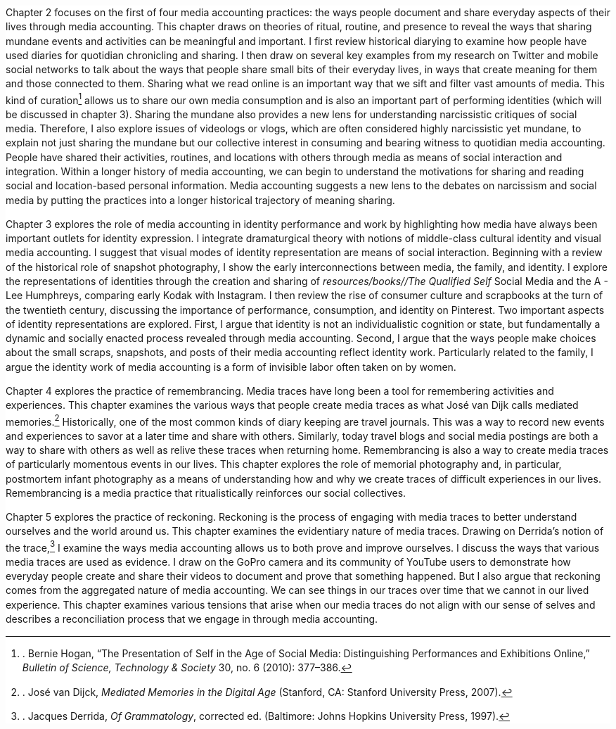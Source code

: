 Chapter 2 focuses on the first of four media accounting practices: the ways people document and share everyday aspects of their lives through media accounting. This chapter draws on theories of ritual, routine, and presence to reveal the ways that sharing mundane events and activities can be meaningful and important. I first review historical diarying to examine how people have used diaries for quotidian chronicling and sharing. I then draw on several key examples from my research on Twitter and mobile social networks to talk about the ways that people share small bits of their everyday lives, in ways that create meaning for them and those connected to them. Sharing what we read online is an important way that we sift and filter vast amounts of media. This kind of curation[^79] allows us to share our own media consumption and is also an important part of performing identities (which will be discussed in chapter 3). Sharing the mundane also provides a new lens for understanding narcissistic critiques of social media. Therefore, I also explore issues of videologs or vlogs, which are often considered highly narcissistic yet mundane, to explain not just sharing the mundane but our collective interest in consuming and bearing witness to quotidian media accounting. People have shared their activities, routines, and locations with others through media as means of social interaction and integration. Within a longer history of media accounting, we can begin to understand the motivations for sharing and reading social and location-based personal information. Media accounting suggests a new lens to the debates on narcissism and social media by putting the practices into a longer historical trajectory of meaning sharing.

Chapter 3 explores the role of media accounting in identity performance and work by highlighting how media have always been important outlets for identity expression. I integrate dramaturgical theory with notions of middle-class cultural identity and visual media accounting. I suggest that visual modes of identity representation are means of social interaction. Beginning with a review of the historical role of snapshot photography, I show the early interconnections between media, the family, and identity. I explore the representations of identities through the creation and sharing of _resources/books//The Qualified Self_ Social Media and the A - Lee Humphreys, comparing early Kodak with Instagram. I then review the rise of consumer culture and scrapbooks at the turn of the twentieth century, discussing the importance of performance, consumption, and identity on Pinterest. Two important aspects of identity representations are explored. First, I argue that identity is not an individualistic cognition or state, but fundamentally a dynamic and socially enacted process revealed through media accounting. Second, I argue that the ways people make choices about the small scraps, snapshots, and posts of their media accounting reflect identity work. Particularly related to the family, I argue the identity work of media accounting is a form of invisible labor often taken on by women.

Chapter 4 explores the practice of remembrancing. Media traces have long been a tool for remembering activities and experiences. This chapter examines the various ways that people create media traces as what José van Dijk calls mediated memories.[^80] Historically, one of the most common kinds of diary keeping are travel journals. This was a way to record new events and experiences to savor at a later time and share with others. Similarly, today travel blogs and social media postings are both a way to share with others as well as relive these traces when returning home. Remembrancing is also a way to create media traces of particularly momentous events in our lives. This chapter explores the role of memorial photography and, in particular, postmortem infant photography as a means of understanding how and why we create traces of difficult experiences in our lives. Remembrancing is a media practice that ritualistically reinforces our social collectives.

Chapter 5 explores the practice of reckoning. Reckoning is the process of engaging with media traces to better understand ourselves and the world around us. This chapter examines the evidentiary nature of media traces. Drawing on Derrida’s notion of the trace,[^81] I examine the ways media accounting allows us to both prove and improve ourselves. I discuss the ways that various media traces are used as evidence. I draw on the GoPro camera and its community of YouTube users to demonstrate how everyday people create and share their videos to document and prove that something happened. But I also argue that reckoning comes from the aggregated nature of media accounting. We can see things in our traces over time that we cannot in our lived experience. This chapter examines various tensions that arise when our media traces do not align with our sense of selves and describes a reconciliation process that we engage in through media accounting.


[^1]: . Mor Naaman, Jeffrey Boase, and Chih-Hui Lai, “Is It Really About Me? Message Content in Social Awareness Streams,” _Proceedings of the ACM Conference on Computer Supported Collaborative Work (CSCW2010)_ (New York: Association for Computing Machinery, 2010), 191.
[^2]: . Joel Stein, “Millennials: The Me Me Me Generation,” _Time_, May 9, 2015, http://time.com/247/millennials-the-me-me-me-generation/]].
[^3]: . Alex Schrader, “Teens, Social Media and Narcissism,” Edudemic, January 30, 2017, http://www.edudemic.com/teens-social-media-narcissism/]].
[^4]: . Jürgen Habermas, _The Transformation of the Public Sphere: An Inquiry into a Category of Bourgeois Society_, trans. Thomas Burger (Cambridge, MA: MIT Press, 1962), 16–24; Richard Sennett, _The Fall of Public Man_ (London: Norton, 1976), 16–27.Acknowledgments
[^1]: . Margo Culley, ed., _A Day at a Time: The Diary Literature of American Women from 1764 to the Present_ (New York: The Feminist Press at CUNY, 1985), 29–35.
[^2]: . Drinker’s diary is archived in _North American Women’s Letters and Diaries: Colonial to 1950_, [https://alexanderstreet.com/products/north-american-womens-letters-and-diaries/](https://alexanderstreet.com/products/north-american-womens-letters-and-diaries/\).
[^3]: . Culley, _A Day at a Time_, 3–17.
[^4]: . There is a growing interest in media studies, science and technology studies, and information science in understanding the role of historical technologies as potential antecedents to the current social media environment. For example, Esther Milne’s book _Letters, Postcards, Email: Technologies of Presence_ reveals how postcards are an early form of locative media and Jill Walker Rettberg’s _Seeing Ourselves_ shows how self-portraits are an early form of selfies. It is this literature to which this book contributes.
[^5]: . See William W. Gaver, “Technology Affordances” (paper presented at the Proceedings of the SIGCHI conference on human factors in computing systems: Reaching through technology, New Orleans, LA, April 27–May 2, 1991); and Lucas Graves, “Affordances of Blogging: A Case Study in Culture and Technological Effects,” _Journal of Communication Inquiry_ 31, no. 4 (2007): 331–346. Many communication scholars actively eschew technological determinism as a means of understanding how technological impacts our lives; the concept of affordances offers a softer determinism. See also Lee Humphreys, “Technological Determinism,” in _Encyclopedia of Science and Technology Communication_, ed. Susanna Hornig Priest (Thousand Oaks, CA: Sage Publications, 2010), 869–972, for a discussion of hard versus soft technological determinism.
[^6]: . Molly McCarthy, “A Pocketful of Days: Pocket Diaries and Daily Record Keeping among Nineteenth-Century New England Women,” _New England Quarterly_ 73, no. 2 (2000): 282.
[^7]: . McCarthy, “A Pocketful of Days,” 295.
[^8]: . McCarthy, 295.
[^9]: . Jonathan Donner, _After Access: Inclusion, Development, and a More Mobile Internet_ (Cambridge, MA: MIT Press, 2015).
[^10]: . See Nancy K. Baym, _Personal Connections in the Digital Age_ (Malden, MA: Polity Press, 2010); danah boyd, _It’s Complicated: The Social Lives of Networked Teens_ (New Haven, CT: Yale University Press, 2014); Alice E. Marwick, _Status Update: Celebrity and Attention in the Social Media Age_ (New Haven, CT: Yale University Press, 2013); Sherry Turkle, _Alone Together: Why We Expect More from Technology and Less from Each Other_ (New York: Basic Books, 2011).
[^11]: . Zizi Papacharissi, “The Virtual Sphere 2.0: The Internet, the Public Sphere, and Beyond,” in _Handbook of Internet Politics_, eds. Andrew Chadwick and Phil Howard (Abingdon, UK: Routledge, 2008), 230–245.
[^12]: . See Clarissa C. David, Jonathan Corpus Ong, and Erika Fille T. Legara, “Tweeting Supertyphoon Haiyan: Evolving Functions of Twitter during and after a Disaster Event,” _PLoS One_ 11, no. 3 (2016): e0150190; Philip N. Howard and Muzammil M. Hussain, _Democracy’s Fourth Wave?: Digital Media and the Arab Spring_ (Oxford: Oxford University Press, 2013); Zizi Papacharissi, _Affective Publics: Sentiment, Technology, and Politics_ (Oxford: Oxford University Press, 2015); Zeynep Tufekci and Christopher Wilson, “Social Media and the Decision to Participate in Political Protest: Observations from Tahrir Square,” _Journal of Communication_ 62, no. 2 (2012): 363–379.
[^13]: . Tim Highfield, Stephen Harrington, and Axel Bruns, “Twitter as a Technology for Audiencing and Fandom,” _Information Communication and Society_ 16, no. 3 (2013): 315–339; Mike Thelwall, Kevan Buckley, and Georgios Paltoglou, “Sentiment in Twitter Events,” _Journal of the American Society for Information Science and Technology_ 62, no. 2 (2011): 406–418.
[^14]: . Twitter, #Numbers, http://blog.twitter.com/2011/03/numbers.html]], accessed June 9, 2017.
[^15]: . Ben Highmore, _Ordinary Lives: Studies in the Everyday_ (London: Routledge, 2010), 6.
[^16]: . Roger Silverstone and Leslie Haddon, “Design and the Domestication of Information and Communication Technologies: Technical Change and Everyday Life,” in _Communication by Design. The Politics of Information and Communication Technologies_, eds. Robin Mansel and Roger Silverstone (Oxford: Oxford University Press, 1996), 44–74.
[^17]: . Carolyn Marvin, _When Old Technologies Were New: Thinking about Electric Communication in the Late Nineteenth Century_ (New York: Oxford University Press, 1988), 5.
[^18]: . boyd, _It’s Complicated_.
[^19]: . Eli Pariser, _The Filter Bubble: How the New Personalized Web Is Changing What We Read and How We Think_ (London: Penguin Books, 2012); Joseph Turow, _The Daily You: How the New Advertising Industry Is Defining Your Identity and Your Worth_ (New Haven, CT: Yale University Press, 2011).
[^20]: . Tarleton Gillespie, Pablo J. Boczkowski, and Kirsten A. Foot, “Introduction,” in _Media Technologies: Essays on Communication, Materiality, and Society_, eds. Tarleton Gillespie, Pablo J. Boczkowski, and Kirsten J. Foot (Cambridge, MA: MIT Press, 2014), 1–16.
[^21]: . Trevor J. Pinch, and Wiebe E. Bijker, “The Social Construction of Facts and Artefacts: Or How the Sociology of Science and the Sociology of Technology Might Benefit Each Other,” _Social Studies of Science_ 14, no. 3 (1984): 399–441.
[^22]: . Joshua Meyrowitz, _No Sense of Place: The Impact of Electronic Media on Social Behavior_ (New York: Oxford University Press, 1985), 331.
[^23]: . Klaus Bruhn Jensen, “Media,” in _International Encyclopedia of Communication_, edited by Wolfgang Donsbach (Blackwell Publishing, 2008), accessed September 12, 2017, http://doi.org/10.1111/b.9781405131995.2008.x]]
[^24]: . Susan J. Douglas, _Listening In: Radio and the American Imagination_ (New York: Times Books, 1999).
[^25]: . Lynn Spigel, _Make Room for TV: Television and the Family Ideal in Postwar America_ (Chicago: University of Chicago Press, 1992).
[^26]: . Marvin, _When Old Technologies Were New_.
[^27]: . See Jay David Bolter and Richard Grusin, _Remediation: Understanding New Media_ (Cambridge, MA: MIT Press, 1999); Katie Day Good, “From Scrapbook to Facebook: A History of Personal Media Assemblage and Archives,” _New Media & Society_ 15, no. 4 (2013): 557–573; Ellen Garvey, _Writing with Scissors: American Scrapbooks from the_ _Civil War to the Harlem Renaissance_ (New York: Oxford University Press, 2012); Lisa Gitelman, _Always Already New: Media, History, and the Data of Culture_ (Cambridge, MA: MIT Press, 2006) and _Paper Knowledge: Toward a Media History of Documents_ (Durham, NC: Duke University Press, 2014); Jill Walker Rettberg, _Seeing Ourselves_ _through Technology: How We Use Selfies, Blogs and Wearable Devices to See and Shape Ourselves_ (Basingstoke, UK: Palgrave Macmillan, 2014).
[^28]: . See Bradley S. Greenberg et al., “Comparing Survey and Diary Measures of Internet and Traditional Media Use,” _Communication Reports_ 18, no. 1 (2005): 1–8; Robert Kubey, Reed Larson, and Mihaly Czikszentmihalyi, “Experience Sampling Method Applications to Communication Research Questions,” _Journal of Communication_ 4, no. 3 (1996): 99–120.
[^29]: . Leah Lievrouw, “New Media, Mediation, and Communication Study,” _Information Communication and Society_ 12, no. 3 (2009): 303–325.
[^30]: . Nick Couldry, _Media, Society, World: Social Media and Digital Media Practice_ (London: Polity, 2012), 33–36.
[^31]: . Gwenn Schurgin O’Keeffe and Kathleen Clarke-Pearson, “The Impact of Social Media on Children, Adolescents, and Families,” _Pediatrics_ 127, no. 4 (2011): 802.
[^32]: . Simson Garfinkel and David Cox, “Finding and Archiving the Internet Footprint” (paper presented at the First Digital Lives Research Conference: Personal Digital Archives for the 21st Century, London, UK, February 9–11, 2009).
[^33]: . Lisa Gitelman, _Paper Knowledge,_ 1–3.
[^34]: . José van Dijck, “‘You Have One Identity’: Performing the Self on Facebook and LinkedIn,” _Media Culture & Society_ 35, no. 2 (2013): 199–215; Liesbet van Zoonen and Georgina Turner, “Exercising Identity: Agency and Narrative in Identity Management,” _Kybernetes_ 43, no. 6 (2014): 935–946.
[^35]: . Tim Highfield, “News via Voldemort: Parody Accounts in Topical Discussions on Twitter,” _New Media & Society_ 18, no. 9 (2015): 2028–2045.
[^36]: . Stuart R. Geiger, “Bots, Bespoke, Code and the Materiality of Software Platforms,” _Information Communication and Society_ 17, no. 3 (2014): 342–356.
[^37]: . Culley, _A Day at a Time_.
[^38]: . Janet Golden and Lynn Weiner, “Reading Baby Books: Medicine, Marketing, Money and the Lives of American Infants,” _Journal of Social History_ 44, no. 3 (2011): 667–687.
[^39]: . Ronald D. Lambert, “The Family Historian and Temporal Orientations towards the Ancestral Past,” _Time & Society_ 5, no. 2 (1996): 115–143.
[^40]: . Erving Goffman, _The Presentation of Self in Everyday Life_ (Garden City, NY: Doubleday Anchor Books, 1959), 2.
[^41]: . David Stark, _The Sense of Dissonance: Accounts of Worth in Economic Life_ (Princeton, NJ: Princeton University Press, 2009), 25.
[^42]: . Alison Hearn, “Structuring Feeling: Web 2.0, Online Ranking and Rating, and the Digital ‘Reputation’ Economy,” _ephemera: theory & politics in organizations_ 10, no. 3–4 (2010): 421–438.
[^43]: . Robert A. Fothergill, _Private Chronicles: A Study of English Diaries_ (London: Oxford University Press, 1974).
[^44]: . Jane H. Hunter, “Inscribing the Self in the Heart of the Family: Diaries and Girlhood in Late-Victorian America,” _American Quarterly_ 44, no. 1 (1992): 52.
[^45]: . Pierre Bourdieu, _Photography: A Middle-Brow Art_, trans. Shaun Whiteside (Stanford, CA: Stanford University Press, 1996).
[^46]: . Hunter, “Inscribing the Self.”
[^47]: . Richard Chalfen, _Snapshot Versions of Life_ (Bowling Green, OH: Bowling Green University Press, 1987).
[^48]: . Jean Burgess, “Hearing Ordinary Voices: Cultural Studies, Vernacular Creativity and Digital Storytelling,” _Continuum_ 20, no. 2 (2006): 201–214.
[^49]: . Mark Deuze, _Media Work_ (London: Polity Press, 2007); Brooke Erin Duffy, _(Not) Getting Paid to Do What You Love_ (New Haven, CT: Yale University Press, 2017); David Hesmondhalgh and Sarah Baker, _Creative Labour: Media Work in Three Cultural Industries_ (London: Routledge, 2013); Marwick, _Status Update_.
[^50]: . Papacharissi, _Affective Publics_.
[^51]: . Joseph Turow, _The Aisles Have Eyes: How Retailers Track Your Shopping, Strip Your Privacy, and Define Your Power_ (New Haven, CT: Yale University Press, 2017); Turow, _Daily You_.
[^52]: . Goffman, _Presentation of Self_.
[^53]: . Leonard Reinecke and Sabine Trepte, “Authenticity and Well-Being on Social Network Sites: A Two-Wave Longitudinal Study on the Effects of Online Authenticity and the Positivity Bias in SNS Communication,” _Computers in Human Behavior_ 30 (2014): 95–102.
[^54]: . Peter Sheridan Dodds et al., “Human Language Reveals a Universal Positivity Bias,” _Proceedings of the National Academy of Sciences of the United States of America_ 112, no. 8 (2015): 2389.
[^55]: . Harry F. Wolcott, _Transforming Qualitative Data: Description, Analysis, and Interpretation_ (Thousand Oaks, CA: Sage, 1994).
[^56]: . George Herbert Mead, _Mind, Self and Society from the Standpoint of a Social Behaviorist_ (Chicago: University of Chicago Press, 1934), 135.
[^57]: . Mead, _Mind, Self and Society_, 140.
[^58]: . Margo Culley, “‘I Look at Me’: Self as Subject in the Diaries of American Women,” _Women’s Studies Quarterly_ 17, nos. 3–4 (1989): 15–22.
[^59]: . Peter Heehs, _Writing the Self: Diaries, Memoirs, and the History of the Self_ (New York: Bloomsbury Publishing USA, 2013).
[^60]: . Culley, “‘I Look at Me.’”
[^61]: . Deborah Lupton, _The Quantified Self_ (London: Polity, 2016).
[^62]: . Gina Neff and Dawn Nafus, _Self-Tracking_ (Cambridge, MA: MIT Press, 2016), 28–35.
[^63]: . In _Big Data: A Revolution That Will Transform How We Live, Work, and Think_ (Boston: Houghton Mifflin Harcourt, 2013), Viktor Mayer-Schönberger and Kenneth Cukier define data as “a description of something that allows it to be recorded, analyzed, and reorganized.”
[^64]: . Gitelman, _Paper Knowledge_.
[^65]: . Mayer-Schönberger and Cukier, _Big Data_.
[^66]: . Neff and Nafus, _Self-Tracking_, 15–21.
[^67]: . Datafication is a much larger and more complicated process, aesthetic, and mode within society. I focus on the datafication of self-tracking only, but excellent treatments of datafication can be found in Nick Couldry and Andreas Hepp, _The Mediated Construction of Reality_ (Cambridge: Polity, 2017); Kate Crawford, Kate Miltner, and Mary L. Gray, “Critiquing Big Data: Politics, Ethics, Epistemology,” _International Journal of Communication_ 8 (2014): 1663–1672; José van Dijck, “Datafication, Dataism and Dataveillance: Big Data between Scientific Paradigm and Ideology,” _Surveillance & Society_ 12, no. 2 (2014): 197–208; and the entire special section of _International Journal of Communication_ 8 (2014).
[^68]: . Roger Silverstone, “The Sociology of Mediation and Communication,” in _The Sage Handbook of Sociology_, eds. Craig Calhoun, Chris Rojek, and Bryan Turner (London: Sage, 2005), 202.
[^69]: . Silverstone, “Mediation and Communication,” 201.
[^70]: . Raymond Williams, _Television: Technology and Cultural Form_ (New York: Schocken Books, 1975).
[^71]: . Good, _From Scrapbook to Facebook_.
[^72]: . See Leslie A. Baxter and Barbara M. Montgomery, _Relating: Dialogues and Dialectics_ (New York: Guilford Press, 1996), for an interpersonal dialectical framework and Max Horkheimer and Theodor W. Adorno, “The Culture Industry: Enlightenment as Mass Deception,” in _Dialectic of Enlightenment_, eds. Max Horkheimer and Theodor W. Adorno (New York: Continuum, 1998), 120–167, for a dialectical analysis of the culture industry.
[^73]: . Nancy Fraser, “Rethinking the Public Sphere,” in _Habermas and the Public Sphere_, ed. Craig Calhoun (Cambridge, MA: MIT Press, 1992), 109–142.
[^74]: . Susan Miller, _Assuming the Position: Cultural Pedagogy and the Politics of Commonplace Writing_ (Pittsburgh, PA: University of Pittsburgh Press, 1998).
[^75]: . Judith Butler, _Gender Trouble: Feminism and the Subversion of Identity_ (New York: Routledge, 1999); Lana F. Rakow and Laura A. Wackwitz, eds., _Feminist Communication Theory: Selections in Context_ (Thousand Oaks, CA: Sage, 2004).
[^76]: . Jeanne Boydston, _Home and Work: Housework, Wages, and the Ideology of Labor in the Early Republic_ (New York: Oxford University Press, 1990); Ann Oakley, _Woman’s Work: The Housewife, Past and Present_ (New York: Vintage, 1974).
[^77]: . Thorstein Veblen, _The Theory of the Leisure Class: An Economic Study of Institutions_ (New York: Modern Library, 1934).
[^78]: . Arlie Hoschild and Anne Machung, _The Second Shift: Working Parents and the Revolution at Home_ (New York: Viking, 1989); Pamela Odih, “Gendered Time in the Age of Deconstruction,” _Time & Society_ 8, no. 1 (1999): 9–38.
[^79]: . Bernie Hogan, “The Presentation of Self in the Age of Social Media: Distinguishing Performances and Exhibitions Online,” _Bulletin of Science, Technology & Society_ 30, no. 6 (2010): 377–386.
[^80]: . José van Dijck, _Mediated Memories in the Digital Age_ (Stanford, CA: Stanford University Press, 2007).
[^81]: . Jacques Derrida, _Of Grammatology_, corrected ed. (Baltimore: Johns Hopkins University Press, 1997).   